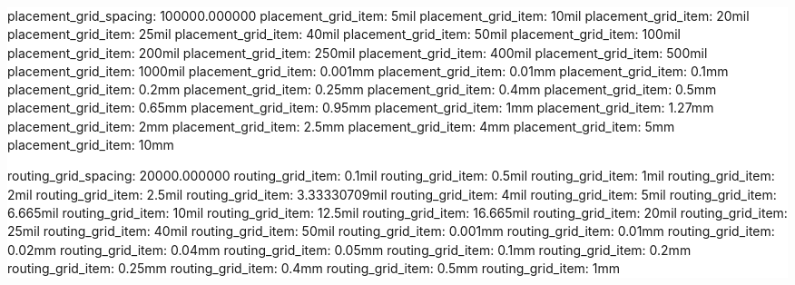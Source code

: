 placement_grid_spacing: 100000.000000
  placement_grid_item: 5mil
  placement_grid_item: 10mil
  placement_grid_item: 20mil
  placement_grid_item: 25mil
  placement_grid_item: 40mil
  placement_grid_item: 50mil
  placement_grid_item: 100mil
  placement_grid_item: 200mil
  placement_grid_item: 250mil
  placement_grid_item: 400mil
  placement_grid_item: 500mil
  placement_grid_item: 1000mil
  placement_grid_item: 0.001mm
  placement_grid_item: 0.01mm
  placement_grid_item: 0.1mm
  placement_grid_item: 0.2mm
  placement_grid_item: 0.25mm
  placement_grid_item: 0.4mm
  placement_grid_item: 0.5mm
  placement_grid_item: 0.65mm
  placement_grid_item: 0.95mm
  placement_grid_item: 1mm
  placement_grid_item: 1.27mm
  placement_grid_item: 2mm
  placement_grid_item: 2.5mm
  placement_grid_item: 4mm
  placement_grid_item: 5mm
  placement_grid_item: 10mm

routing_grid_spacing: 20000.000000
  routing_grid_item: 0.1mil
  routing_grid_item: 0.5mil
  routing_grid_item: 1mil
  routing_grid_item: 2mil
  routing_grid_item: 2.5mil
  routing_grid_item: 3.33330709mil
  routing_grid_item: 4mil
  routing_grid_item: 5mil
  routing_grid_item: 6.665mil
  routing_grid_item: 10mil
  routing_grid_item: 12.5mil
  routing_grid_item: 16.665mil
  routing_grid_item: 20mil
  routing_grid_item: 25mil
  routing_grid_item: 40mil
  routing_grid_item: 50mil
  routing_grid_item: 0.001mm
  routing_grid_item: 0.01mm
  routing_grid_item: 0.02mm
  routing_grid_item: 0.04mm
  routing_grid_item: 0.05mm
  routing_grid_item: 0.1mm
  routing_grid_item: 0.2mm
  routing_grid_item: 0.25mm
  routing_grid_item: 0.4mm
  routing_grid_item: 0.5mm
  routing_grid_item: 1mm
